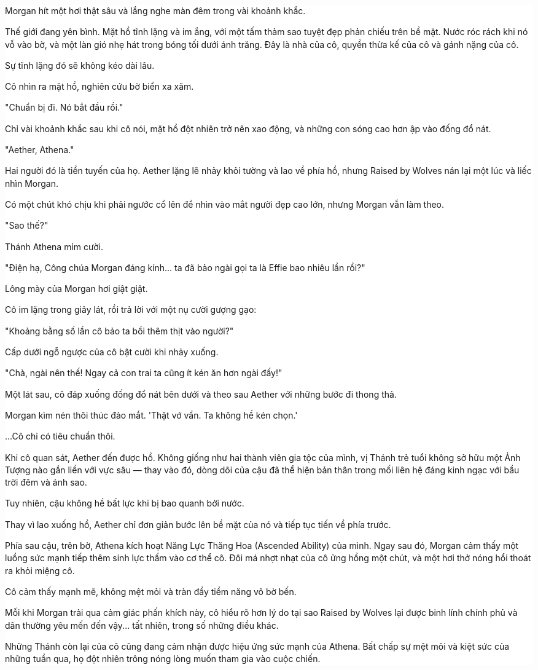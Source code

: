 Morgan hít một hơi thật sâu và lắng nghe màn đêm trong vài khoảnh khắc.

Thế giới đang yên bình. Mặt hồ tĩnh lặng và im ắng, với một tấm thảm sao tuyệt đẹp phản chiếu trên bề mặt. Nước róc rách khi nó vỗ vào bờ, và một làn gió nhẹ hát trong bóng tối dưới ánh trăng. Đây là nhà của cô, quyền thừa kế của cô và gánh nặng của cô.

Sự tĩnh lặng đó sẽ không kéo dài lâu.

Cô nhìn ra mặt hồ, nghiên cứu bờ biển xa xăm.

"Chuẩn bị đi. Nó bắt đầu rồi."

Chỉ vài khoảnh khắc sau khi cô nói, mặt hồ đột nhiên trở nên xao động, và những con sóng cao hơn ập vào đống đổ nát.

"Aether, Athena."

Hai người đó là tiền tuyến của họ. Aether lặng lẽ nhảy khỏi tường và lao về phía hồ, nhưng Raised by Wolves nán lại một lúc và liếc nhìn Morgan.

Có một chút khó chịu khi phải ngước cổ lên để nhìn vào mắt người đẹp cao lớn, nhưng Morgan vẫn làm theo.

"Sao thế?"

Thánh Athena mỉm cười.

"Điện hạ, Công chúa Morgan đáng kính... ta đã bảo ngài gọi ta là Effie bao nhiêu lần rồi?"

Lông mày của Morgan hơi giật giật.

Cô im lặng trong giây lát, rồi trả lời với một nụ cười gượng gạo:

"Khoảng bằng số lần cô bảo ta bồi thêm thịt vào người?"

Cấp dưới ngỗ ngược của cô bật cười khi nhảy xuống.

"Chà, ngài nên thế! Ngay cả con trai ta cũng ít kén ăn hơn ngài đấy!"

Một lát sau, cô đáp xuống đống đổ nát bên dưới và theo sau Aether với những bước đi thong thả.

Morgan kìm nén thôi thúc đảo mắt. 'Thật vớ vẩn. Ta không hề kén chọn.'

...Cô chỉ có tiêu chuẩn thôi.

Khi cô quan sát, Aether đến được hồ. Không giống như hai thành viên gia tộc của mình, vị Thánh trẻ tuổi không sở hữu một Ảnh Tượng nào gắn liền với vực sâu — thay vào đó, dòng dõi của cậu đã thể hiện bản thân trong mối liên hệ đáng kinh ngạc với bầu trời đêm và ánh sao.

Tuy nhiên, cậu không hề bất lực khi bị bao quanh bởi nước.

Thay vì lao xuống hồ, Aether chỉ đơn giản bước lên bề mặt của nó và tiếp tục tiến về phía trước.

Phía sau cậu, trên bờ, Athena kích hoạt Năng Lực Thăng Hoa (Ascended Ability) của mình. Ngay sau đó, Morgan cảm thấy một luồng sức mạnh tiếp thêm sinh lực thấm vào cơ thể cô. Đôi má nhợt nhạt của cô ửng hồng một chút, và một hơi thở nóng hổi thoát ra khỏi miệng cô.

Cô cảm thấy mạnh mẽ, không mệt mỏi và tràn đầy tiềm năng vô bờ bến.

Mỗi khi Morgan trải qua cảm giác phấn khích này, cô hiểu rõ hơn lý do tại sao Raised by Wolves lại được binh lính chính phủ và dân thường yêu mến đến vậy... tất nhiên, trong số những điều khác.

Những Thánh còn lại của cô cũng đang cảm nhận được hiệu ứng sức mạnh của Athena. Bất chấp sự mệt mỏi và kiệt sức của những tuần qua, họ đột nhiên trông nóng lòng muốn tham gia vào cuộc chiến.
